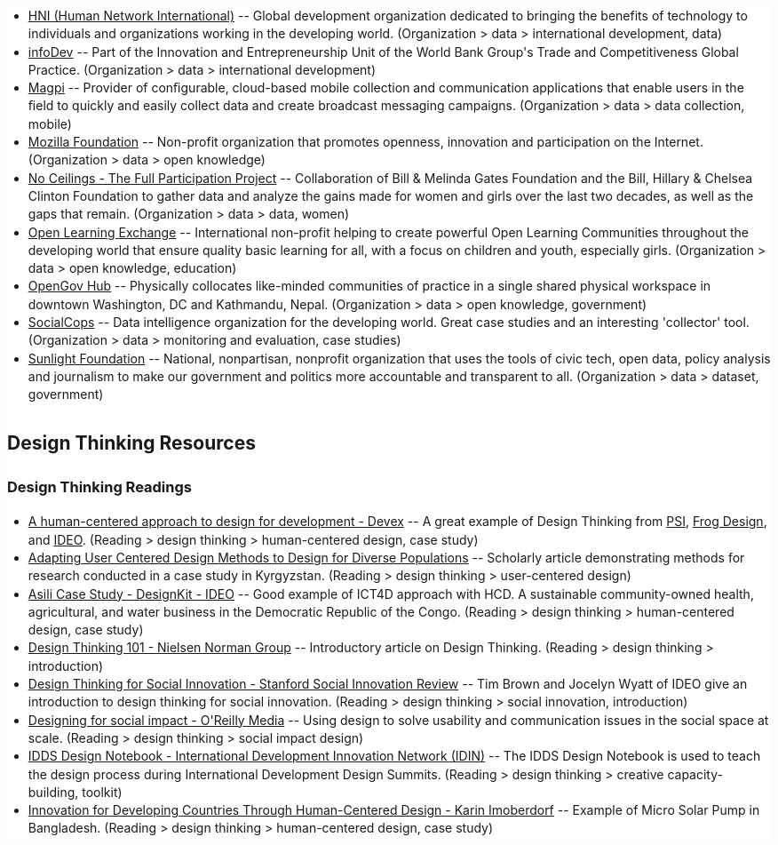 - [HNI (Human Network International)](http://hni.org) -- Global development organization dedicated to bringing the benefits of technology to individuals and organizations working in the developing world. (Organization > data > international development, data)
- [infoDev](http://www.infodev.org/) -- Part of the Innovation and Entrepreneurship Unit of the World Bank Group's Trade and Competitiveness Global Practice. (Organization > data > international development)
- [Magpi](http://magpi.com) -- Provider of conﬁgurable, cloud-based mobile collection and communication applications that enable users in the ﬁeld to quickly and easily collect data and create broadcast messaging campaigns. (Organization > data > data collection, mobile)
- [Mozilla Foundation](http://mozilla.org/en-US/foundation/) -- Non-profit organization that promotes openness, innovation and participation on the Internet. (Organization > data > open knowledge)
- [No Ceilings - The Full Participation Project](http://noceilings.org/) -- Collaboration of Bill & Melinda Gates Foundation and the Bill, Hillary & Chelsea Clinton Foundation to gather data and analyze the gains made for women and girls over the last two decades, as well as the gaps that remain. (Organization > data > data, women)
- [Open Learning Exchange](http://ole.org) -- International non-profit helping to create powerful Open Learning Communities throughout the developing world that ensure quality basic learning for all, with a focus on children and youth, especially girls. (Organization > data > open knowledge, education)
- [OpenGov Hub](http://opengovhub.org) -- Physically collocates like-minded communities of practice in a single shared physical workspace in downtown Washington, DC and Kathmandu, Nepal. (Organization > data > open knowledge, government)
- [SocialCops](https://socialcops.com) -- Data intelligence organization for the developing world. Great case studies and an interesting 'collector' tool. (Organization > data > monitoring and evaluation, case studies)
- [Sunlight Foundation](http://sunlightfoundation.com) -- National, nonpartisan, nonprofit organization that uses the tools of civic tech, open data, policy analysis and journalism to make our government and politics more accountable and transparent to all. (Organization > data > dataset, government)



## Design Thinking Resources

### Design Thinking Readings

- [A human-centered approach to design for development - Devex](https://devex.com/news/a-human-centered-approach-to-design-for-development-87978) -- A great example of Design Thinking from [PSI](http://www.psi.org/), [Frog Design](http://www.frogdesign.com/), and [IDEO](https://www.ideo.com/). (Reading > design thinking > human-centered design, case study)
- [Adapting User Centered Design Methods to Design for Diverse Populations](http://itidjournal.org/itid/article/viewFile/423/191) -- Scholarly article demonstrating methods for research conducted in a case study in Kyrgyzstan. (Reading > design thinking > user-centered design)
- [Asili Case Study - DesignKit - IDEO](http://designkit.org/case-studies/6) -- Good example of ICT4D approach with HCD. A sustainable community-owned health, agricultural, and water business in the Democratic Republic of the Congo. (Reading > design thinking > human-centered design, case study)
- [Design Thinking 101 - Nielsen Norman Group](https://nngroup.com/articles/design-thinking/) -- Introductory article on Design Thinking. (Reading > design thinking > introduction)
- [Design Thinking for Social Innovation - Stanford Social Innovation Review](https://ssireview.org/articles/entry/design_thinking_for_social_innovation) -- Tim Brown and Jocelyn Wyatt of IDEO give an introduction to design thinking for social innovation. (Reading > design thinking > social innovation, introduction)
- [Designing for social impact - O'Reilly Media](https://oreilly.com/ideas/designing-for-social-impact) -- Using design to solve usability and communication issues in the social space at scale. (Reading > design thinking > social impact design)
- [IDDS Design Notebook - International Development Innovation Network (IDIN)](http://idin.org/resources/curriculum/idds-design-notebook) -- The IDDS Design Notebook is used to teach the design process during International Development Design Summits. (Reading > design thinking > creative capacity-building, toolkit)
- [Innovation for Developing Countries Through Human-Centered Design - Karin Imoberdorf](http://poverty.ch/documents/MasterSolarPumpKarin.pdf) -- Example of Micro Solar Pump in Bangladesh. (Reading > design thinking > human-centered design, case study)